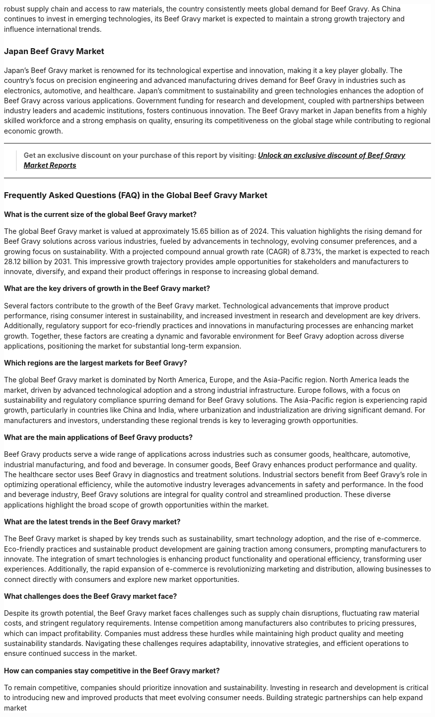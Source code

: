 robust supply chain and access to raw materials, the country consistently meets global demand for Beef Gravy. As China continues to invest in emerging technologies, its Beef Gravy market is expected to maintain a strong growth trajectory and influence international trends.</p><h3>Japan Beef Gravy Market</h3><p>Japan&rsquo;s Beef Gravy market is renowned for its technological expertise and innovation, making it a key player globally. The country&rsquo;s focus on precision engineering and advanced manufacturing drives demand for Beef Gravy in industries such as electronics, automotive, and healthcare. Japan&rsquo;s commitment to sustainability and green technologies enhances the adoption of Beef Gravy across various applications. Government funding for research and development, coupled with partnerships between industry leaders and academic institutions, fosters continuous innovation. The Beef Gravy market in Japan benefits from a highly skilled workforce and a strong emphasis on quality, ensuring its competitiveness on the global stage while contributing to regional economic growth.</p><hr /><blockquote><p><strong>Get an exclusive discount on your purchase of this report by visiting: <em><a href="://marketresearchpulse.com/ask-for-discount/111502?utm_source=Github&amp;utm_medium=027">Unlock an exclusive discount of Beef Gravy Market Reports</a></em>&nbsp;</strong></p></blockquote><hr /><h3>Frequently Asked Questions (FAQ) in the Global Beef Gravy Market</h3><p><strong>What is the current size of the global Beef Gravy market?</strong></p><p>The global Beef Gravy market is valued at approximately 15.65 billion as of 2024. This valuation highlights the rising demand for Beef Gravy solutions across various industries, fueled by advancements in technology, evolving consumer preferences, and a growing focus on sustainability. With a projected compound annual growth rate (CAGR) of 8.73%, the market is expected to reach 28.12 billion by 2031. This impressive growth trajectory provides ample opportunities for stakeholders and manufacturers to innovate, diversify, and expand their product offerings in response to increasing global demand.</p><p><strong>What are the key drivers of growth in the Beef Gravy market?</strong></p><p>Several factors contribute to the growth of the Beef Gravy market. Technological advancements that improve product performance, rising consumer interest in sustainability, and increased investment in research and development are key drivers. Additionally, regulatory support for eco-friendly practices and innovations in manufacturing processes are enhancing market growth. Together, these factors are creating a dynamic and favorable environment for Beef Gravy adoption across diverse applications, positioning the market for substantial long-term expansion.</p><p><strong>Which regions are the largest markets for Beef Gravy?</strong></p><p>The global Beef Gravy market is dominated by North America, Europe, and the Asia-Pacific region. North America leads the market, driven by advanced technological adoption and a strong industrial infrastructure. Europe follows, with a focus on sustainability and regulatory compliance spurring demand for Beef Gravy solutions. The Asia-Pacific region is experiencing rapid growth, particularly in countries like China and India, where urbanization and industrialization are driving significant demand. For manufacturers and investors, understanding these regional trends is key to leveraging growth opportunities.</p><p><strong>What are the main applications of Beef Gravy products?</strong></p><p>Beef Gravy products serve a wide range of applications across industries such as consumer goods, healthcare, automotive, industrial manufacturing, and food and beverage. In consumer goods, Beef Gravy enhances product performance and quality. The healthcare sector uses Beef Gravy in diagnostics and treatment solutions. Industrial sectors benefit from Beef Gravy&rsquo;s role in optimizing operational efficiency, while the automotive industry leverages advancements in safety and performance. In the food and beverage industry, Beef Gravy solutions are integral for quality control and streamlined production. These diverse applications highlight the broad scope of growth opportunities within the market.</p><p><strong>What are the latest trends in the Beef Gravy market?</strong></p><p>The Beef Gravy market is shaped by key trends such as sustainability, smart technology adoption, and the rise of e-commerce. Eco-friendly practices and sustainable product development are gaining traction among consumers, prompting manufacturers to innovate. The integration of smart technologies is enhancing product functionality and operational efficiency, transforming user experiences. Additionally, the rapid expansion of e-commerce is revolutionizing marketing and distribution, allowing businesses to connect directly with consumers and explore new market opportunities.</p><p><strong>What challenges does the Beef Gravy market face?</strong></p><p>Despite its growth potential, the Beef Gravy market faces challenges such as supply chain disruptions, fluctuating raw material costs, and stringent regulatory requirements. Intense competition among manufacturers also contributes to pricing pressures, which can impact profitability. Companies must address these hurdles while maintaining high product quality and meeting sustainability standards. Navigating these challenges requires adaptability, innovative strategies, and efficient operations to ensure continued success in the market.</p><p><strong>How can companies stay competitive in the Beef Gravy market?</strong></p><p>To remain competitive, companies should prioritize innovation and sustainability. Investing in research and development is critical to introducing new and improved products that meet evolving consumer needs. Building strategic partnerships can help expand market
